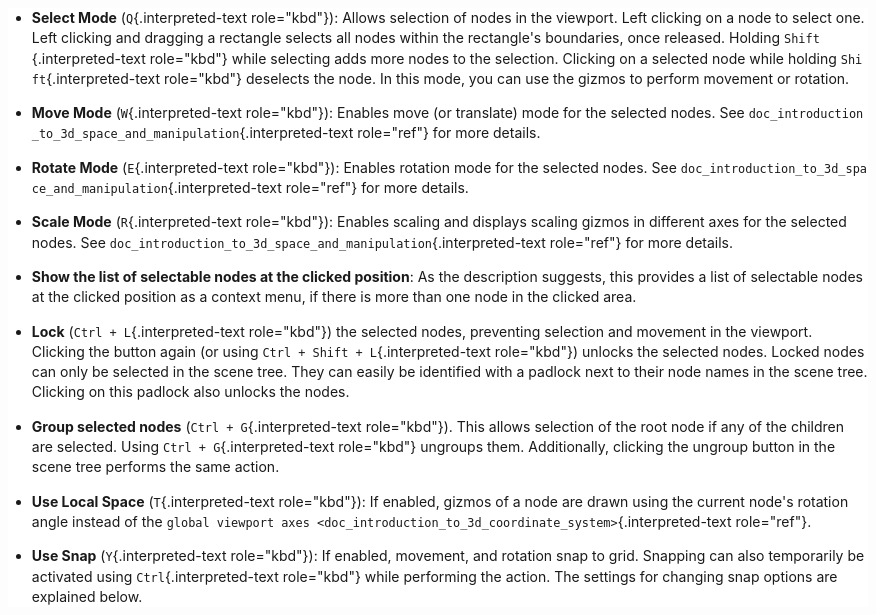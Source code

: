 - **Select Mode** (`Q`{.interpreted-text role="kbd"}): Allows selection
  of nodes in the viewport. Left clicking on a node to select one. Left
  clicking and dragging a rectangle selects all nodes within the
  rectangle\'s boundaries, once released. Holding
  `Shift`{.interpreted-text role="kbd"} while selecting adds more nodes
  to the selection. Clicking on a selected node while holding
  `Shift`{.interpreted-text role="kbd"} deselects the node. In this
  mode, you can use the gizmos to perform movement or rotation.

- **Move Mode** (`W`{.interpreted-text role="kbd"}): Enables move (or
  translate) mode for the selected nodes. See
  `doc_introduction_to_3d_space_and_manipulation`{.interpreted-text
  role="ref"} for more details.

- **Rotate Mode** (`E`{.interpreted-text role="kbd"}): Enables rotation
  mode for the selected nodes. See
  `doc_introduction_to_3d_space_and_manipulation`{.interpreted-text
  role="ref"} for more details.

- **Scale Mode** (`R`{.interpreted-text role="kbd"}): Enables scaling
  and displays scaling gizmos in different axes for the selected nodes.
  See `doc_introduction_to_3d_space_and_manipulation`{.interpreted-text
  role="ref"} for more details.

- **Show the list of selectable nodes at the clicked position**: As the
  description suggests, this provides a list of selectable nodes at the
  clicked position as a context menu, if there is more than one node in
  the clicked area.

- **Lock** (`Ctrl + L`{.interpreted-text role="kbd"}) the selected
  nodes, preventing selection and movement in the viewport. Clicking the
  button again (or using `Ctrl + Shift + L`{.interpreted-text
  role="kbd"}) unlocks the selected nodes. Locked nodes can only be
  selected in the scene tree. They can easily be identified with a
  padlock next to their node names in the scene tree. Clicking on this
  padlock also unlocks the nodes.

- **Group selected nodes** (`Ctrl + G`{.interpreted-text role="kbd"}).
  This allows selection of the root node if any of the children are
  selected. Using `Ctrl + G`{.interpreted-text role="kbd"} ungroups
  them. Additionally, clicking the ungroup button in the scene tree
  performs the same action.

- **Use Local Space** (`T`{.interpreted-text role="kbd"}): If enabled,
  gizmos of a node are drawn using the current node\'s rotation angle
  instead of the
  `global viewport axes <doc_introduction_to_3d_coordinate_system>`{.interpreted-text
  role="ref"}.

- **Use Snap** (`Y`{.interpreted-text role="kbd"}): If enabled,
  movement, and rotation snap to grid. Snapping can also temporarily be
  activated using `Ctrl`{.interpreted-text role="kbd"} while performing
  the action. The settings for changing snap options are explained
  below.

